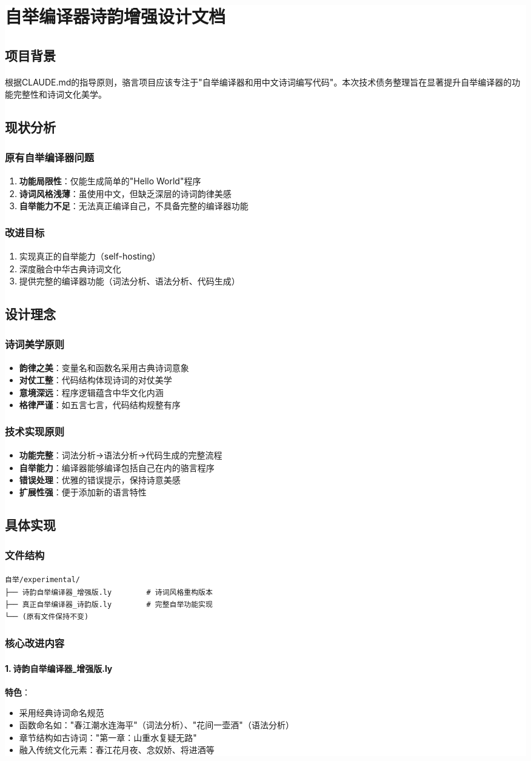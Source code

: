 # 自举编译器诗韵增强设计文档

## 项目背景

根据CLAUDE.md的指导原则，骆言项目应该专注于"自举编译器和用中文诗词编写代码"。本次技术债务整理旨在显著提升自举编译器的功能完整性和诗词文化美学。

## 现状分析

### 原有自举编译器问题
1. **功能局限性**：仅能生成简单的"Hello World"程序
2. **诗词风格浅薄**：虽使用中文，但缺乏深层的诗词韵律美感
3. **自举能力不足**：无法真正编译自己，不具备完整的编译器功能

### 改进目标
1. 实现真正的自举能力（self-hosting）
2. 深度融合中华古典诗词文化
3. 提供完整的编译器功能（词法分析、语法分析、代码生成）

## 设计理念

### 诗词美学原则
- **韵律之美**：变量名和函数名采用古典诗词意象
- **对仗工整**：代码结构体现诗词的对仗美学
- **意境深远**：程序逻辑蕴含中华文化内涵
- **格律严谨**：如五言七言，代码结构规整有序

### 技术实现原则
- **功能完整**：词法分析→语法分析→代码生成的完整流程
- **自举能力**：编译器能够编译包括自己在内的骆言程序
- **错误处理**：优雅的错误提示，保持诗意美感
- **扩展性强**：便于添加新的语言特性

## 具体实现

### 文件结构
```
自举/experimental/
├── 诗韵自举编译器_增强版.ly        # 诗词风格重构版本
├── 真正自举编译器_诗韵版.ly        # 完整自举功能实现
└── (原有文件保持不变)
```

### 核心改进内容

#### 1. 诗韵自举编译器_增强版.ly
**特色**：
- 采用经典诗词命名规范
- 函数命名如："春江潮水连海平"（词法分析）、"花间一壶酒"（语法分析）
- 章节结构如古诗词："第一章：山重水复疑无路"
- 融入传统文化元素：春江花月夜、念奴娇、将进酒等
